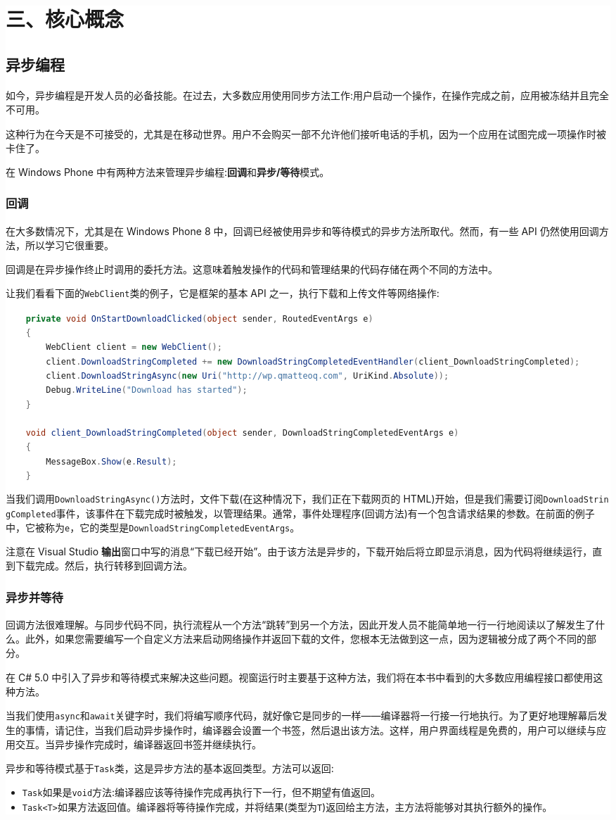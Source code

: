 # 三、核心概念

## 异步编程

如今，异步编程是开发人员的必备技能。在过去，大多数应用使用同步方法工作:用户启动一个操作，在操作完成之前，应用被冻结并且完全不可用。

这种行为在今天是不可接受的，尤其是在移动世界。用户不会购买一部不允许他们接听电话的手机，因为一个应用在试图完成一项操作时被卡住了。

在 Windows Phone 中有两种方法来管理异步编程:**回调**和**异步/等待**模式。

### 回调

在大多数情况下，尤其是在 Windows Phone 8 中，回调已经被使用异步和等待模式的异步方法所取代。然而，有一些 API 仍然使用回调方法，所以学习它很重要。

回调是在异步操作终止时调用的委托方法。这意味着触发操作的代码和管理结果的代码存储在两个不同的方法中。

让我们看看下面的`WebClient`类的例子，它是框架的基本 API 之一，执行下载和上传文件等网络操作:

```cs
    private void OnStartDownloadClicked(object sender, RoutedEventArgs e)
    {
        WebClient client = new WebClient();
        client.DownloadStringCompleted += new DownloadStringCompletedEventHandler(client_DownloadStringCompleted);
        client.DownloadStringAsync(new Uri("http://wp.qmatteoq.com", UriKind.Absolute));
        Debug.WriteLine("Download has started");
    }

    void client_DownloadStringCompleted(object sender, DownloadStringCompletedEventArgs e)
    {
        MessageBox.Show(e.Result);
    }

```

当我们调用`DownloadStringAsync()`方法时，文件下载(在这种情况下，我们正在下载网页的 HTML)开始，但是我们需要订阅`DownloadStringCompleted`事件，该事件在下载完成时被触发，以管理结果。通常，事件处理程序(回调方法)有一个包含请求结果的参数。在前面的例子中，它被称为`e`，它的类型是`DownloadStringCompletedEventArgs`。

注意在 Visual Studio **输出**窗口中写的消息“下载已经开始”。由于该方法是异步的，下载开始后将立即显示消息，因为代码将继续运行，直到下载完成。然后，执行转移到回调方法。

### 异步并等待

回调方法很难理解。与同步代码不同，执行流程从一个方法“跳转”到另一个方法，因此开发人员不能简单地一行一行地阅读以了解发生了什么。此外，如果您需要编写一个自定义方法来启动网络操作并返回下载的文件，您根本无法做到这一点，因为逻辑被分成了两个不同的部分。

在 C# 5.0 中引入了异步和等待模式来解决这些问题。视窗运行时主要基于这种方法，我们将在本书中看到的大多数应用编程接口都使用这种方法。

当我们使用`async`和`await`关键字时，我们将编写顺序代码，就好像它是同步的一样——编译器将一行接一行地执行。为了更好地理解幕后发生的事情，请记住，当我们启动异步操作时，编译器会设置一个书签，然后退出该方法。这样，用户界面线程是免费的，用户可以继续与应用交互。当异步操作完成时，编译器返回书签并继续执行。

异步和等待模式基于`Task`类，这是异步方法的基本返回类型。方法可以返回:

*   `Task`如果是`void`方法:编译器应该等待操作完成再执行下一行，但不期望有值返回。
*   `Task<T>`如果方法返回值。编译器将等待操作完成，并将结果(类型为`T`)返回给主方法，主方法将能够对其执行额外的操作。
